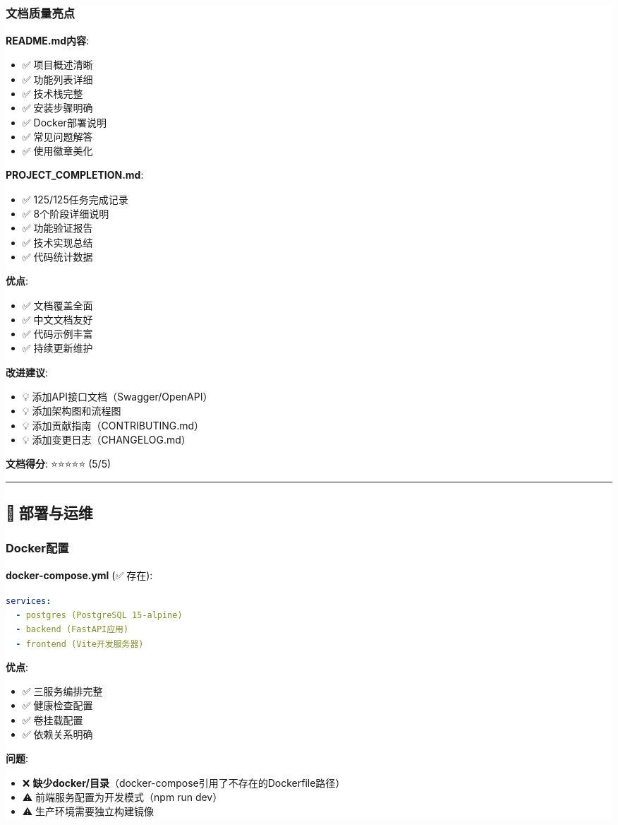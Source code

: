 ### 文档质量亮点

**README.md内容**:
- ✅ 项目概述清晰
- ✅ 功能列表详细
- ✅ 技术栈完整
- ✅ 安装步骤明确
- ✅ Docker部署说明
- ✅ 常见问题解答
- ✅ 使用徽章美化

**PROJECT_COMPLETION.md**:
- ✅ 125/125任务完成记录
- ✅ 8个阶段详细说明
- ✅ 功能验证报告
- ✅ 技术实现总结
- ✅ 代码统计数据

**优点**:
- ✅ 文档覆盖全面
- ✅ 中文文档友好
- ✅ 代码示例丰富
- ✅ 持续更新维护

**改进建议**:
- 💡 添加API接口文档（Swagger/OpenAPI）
- 💡 添加架构图和流程图
- 💡 添加贡献指南（CONTRIBUTING.md）
- 💡 添加变更日志（CHANGELOG.md）

**文档得分**: ⭐⭐⭐⭐⭐ (5/5)

---

## 🚀 部署与运维

### Docker配置

**docker-compose.yml** (✅ 存在):
```yaml
services:
  - postgres (PostgreSQL 15-alpine)
  - backend (FastAPI应用)
  - frontend (Vite开发服务器)
```

**优点**:
- ✅ 三服务编排完整
- ✅ 健康检查配置
- ✅ 卷挂载配置
- ✅ 依赖关系明确

**问题**:
- ❌ **缺少docker/目录**（docker-compose引用了不存在的Dockerfile路径）
- ⚠️ 前端服务配置为开发模式（npm run dev）
- ⚠️ 生产环境需要独立构建镜像
